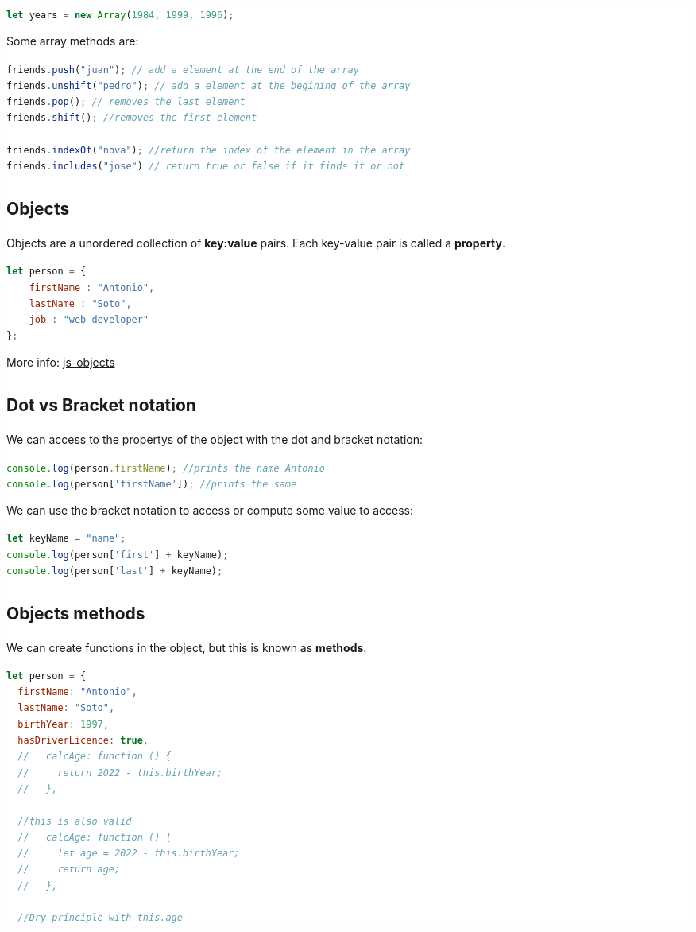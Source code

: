 ```js
let years = new Array(1984, 1999, 1996);
```

Some array methods are:

```js
friends.push("juan"); // add a element at the end of the array
friends.unshift("pedro"); // add a element at the begining of the array
friends.pop(); // removes the last element
friends.shift(); //removes the first element

friends.indexOf("nova"); //return the index of the element in the array
friends.includes("jose") // return true or false if it finds it or not
```

## Objects

Objects are a unordered collection of **key:value** pairs. Each key-value pair is called a **property**.

```js
let person = {
    firstName : "Antonio",
    lastName : "Soto",
    job : "web developer"
};
```

More info: [js-objects](https://www.javascripttutorial.net/javascript-objects/)

## Dot vs Bracket notation

We can access to the propertys of the object with the dot and bracket notation:

```js
console.log(person.firstName); //prints the name Antonio
console.log(person['firstName']); //prints the same
```

We can use the bracket notation to access or compute some value to access:

```js
let keyName = "name";
console.log(person['first'] + keyName); 
console.log(person['last'] + keyName);
```

## Objects methods

We can create functions in the object, but this is known as **methods**.

```js
let person = {
  firstName: "Antonio",
  lastName: "Soto",
  birthYear: 1997,
  hasDriverLicence: true,
  //   calcAge: function () {
  //     return 2022 - this.birthYear;
  //   },

  //this is also valid
  //   calcAge: function () {
  //     let age = 2022 - this.birthYear;
  //     return age;
  //   },

  //Dry principle with this.age
```